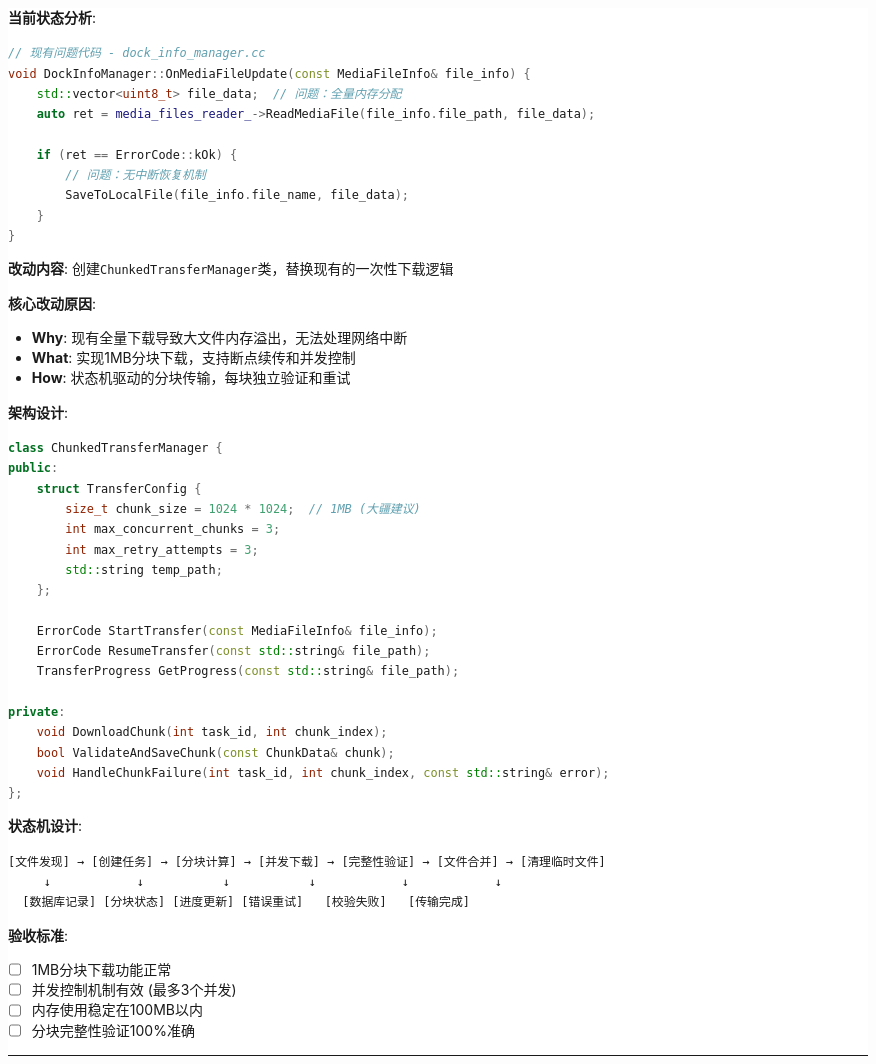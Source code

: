 **当前状态分析**:
```cpp
// 现有问题代码 - dock_info_manager.cc
void DockInfoManager::OnMediaFileUpdate(const MediaFileInfo& file_info) {
    std::vector<uint8_t> file_data;  // 问题：全量内存分配
    auto ret = media_files_reader_->ReadMediaFile(file_info.file_path, file_data);
    
    if (ret == ErrorCode::kOk) {
        // 问题：无中断恢复机制
        SaveToLocalFile(file_info.file_name, file_data);
    }
}
```

**改动内容**:
创建`ChunkedTransferManager`类，替换现有的一次性下载逻辑

**核心改动原因**:
- **Why**: 现有全量下载导致大文件内存溢出，无法处理网络中断
- **What**: 实现1MB分块下载，支持断点续传和并发控制
- **How**: 状态机驱动的分块传输，每块独立验证和重试

**架构设计**:
```cpp
class ChunkedTransferManager {
public:
    struct TransferConfig {
        size_t chunk_size = 1024 * 1024;  // 1MB (大疆建议)
        int max_concurrent_chunks = 3;
        int max_retry_attempts = 3;
        std::string temp_path;
    };
    
    ErrorCode StartTransfer(const MediaFileInfo& file_info);
    ErrorCode ResumeTransfer(const std::string& file_path);
    TransferProgress GetProgress(const std::string& file_path);
    
private:
    void DownloadChunk(int task_id, int chunk_index);
    bool ValidateAndSaveChunk(const ChunkData& chunk);
    void HandleChunkFailure(int task_id, int chunk_index, const std::string& error);
};
```

**状态机设计**:
```
[文件发现] → [创建任务] → [分块计算] → [并发下载] → [完整性验证] → [文件合并] → [清理临时文件]
     ↓            ↓           ↓           ↓            ↓            ↓
  [数据库记录] [分块状态] [进度更新] [错误重试]   [校验失败]   [传输完成]
```

**验收标准**:
- [ ] 1MB分块下载功能正常
- [ ] 并发控制机制有效 (最多3个并发)
- [ ] 内存使用稳定在100MB以内
- [ ] 分块完整性验证100%准确

---